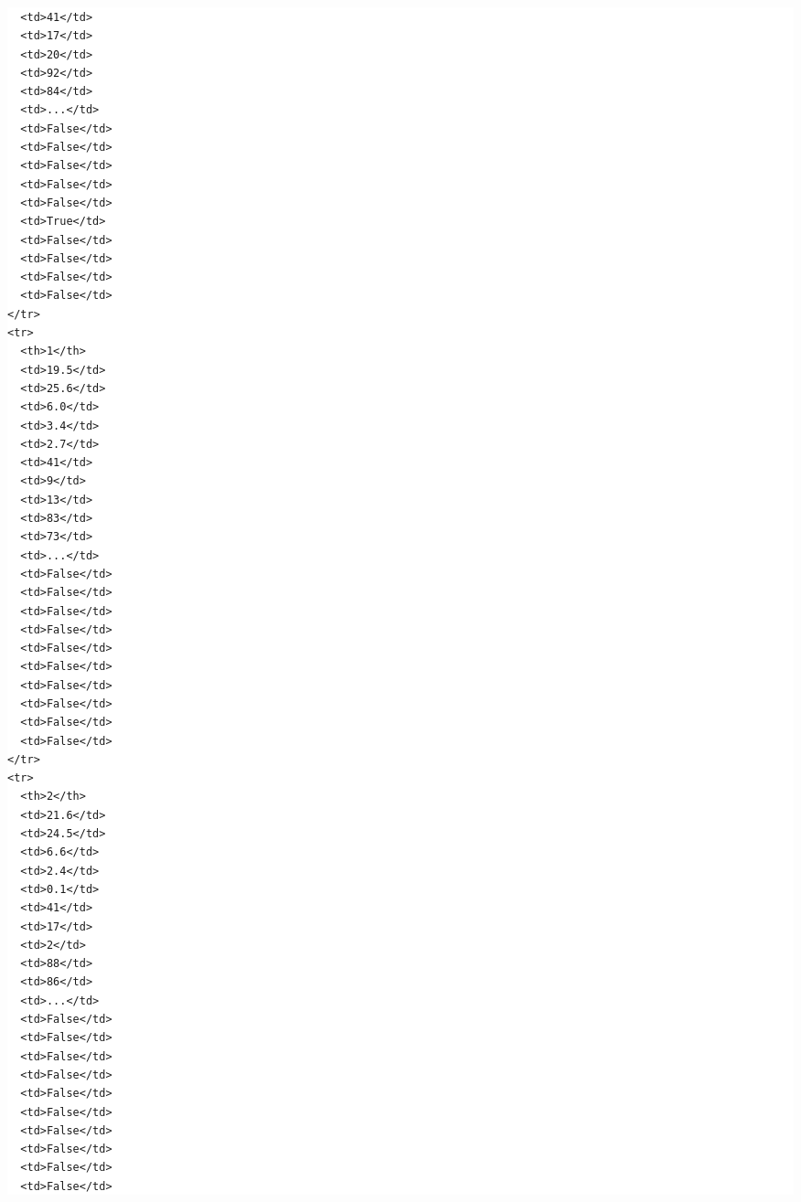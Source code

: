       <td>41</td>
      <td>17</td>
      <td>20</td>
      <td>92</td>
      <td>84</td>
      <td>...</td>
      <td>False</td>
      <td>False</td>
      <td>False</td>
      <td>False</td>
      <td>False</td>
      <td>True</td>
      <td>False</td>
      <td>False</td>
      <td>False</td>
      <td>False</td>
    </tr>
    <tr>
      <th>1</th>
      <td>19.5</td>
      <td>25.6</td>
      <td>6.0</td>
      <td>3.4</td>
      <td>2.7</td>
      <td>41</td>
      <td>9</td>
      <td>13</td>
      <td>83</td>
      <td>73</td>
      <td>...</td>
      <td>False</td>
      <td>False</td>
      <td>False</td>
      <td>False</td>
      <td>False</td>
      <td>False</td>
      <td>False</td>
      <td>False</td>
      <td>False</td>
      <td>False</td>
    </tr>
    <tr>
      <th>2</th>
      <td>21.6</td>
      <td>24.5</td>
      <td>6.6</td>
      <td>2.4</td>
      <td>0.1</td>
      <td>41</td>
      <td>17</td>
      <td>2</td>
      <td>88</td>
      <td>86</td>
      <td>...</td>
      <td>False</td>
      <td>False</td>
      <td>False</td>
      <td>False</td>
      <td>False</td>
      <td>False</td>
      <td>False</td>
      <td>False</td>
      <td>False</td>
      <td>False</td>